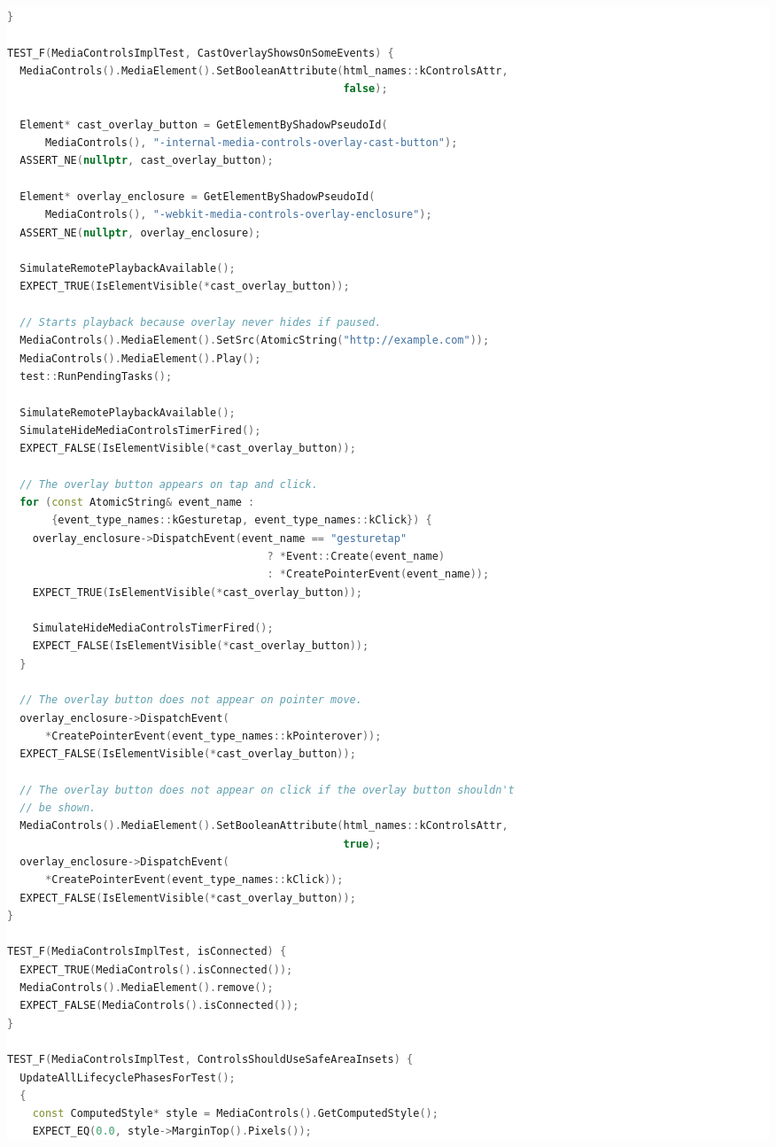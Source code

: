```cpp
}

TEST_F(MediaControlsImplTest, CastOverlayShowsOnSomeEvents) {
  MediaControls().MediaElement().SetBooleanAttribute(html_names::kControlsAttr,
                                                     false);

  Element* cast_overlay_button = GetElementByShadowPseudoId(
      MediaControls(), "-internal-media-controls-overlay-cast-button");
  ASSERT_NE(nullptr, cast_overlay_button);

  Element* overlay_enclosure = GetElementByShadowPseudoId(
      MediaControls(), "-webkit-media-controls-overlay-enclosure");
  ASSERT_NE(nullptr, overlay_enclosure);

  SimulateRemotePlaybackAvailable();
  EXPECT_TRUE(IsElementVisible(*cast_overlay_button));

  // Starts playback because overlay never hides if paused.
  MediaControls().MediaElement().SetSrc(AtomicString("http://example.com"));
  MediaControls().MediaElement().Play();
  test::RunPendingTasks();

  SimulateRemotePlaybackAvailable();
  SimulateHideMediaControlsTimerFired();
  EXPECT_FALSE(IsElementVisible(*cast_overlay_button));

  // The overlay button appears on tap and click.
  for (const AtomicString& event_name :
       {event_type_names::kGesturetap, event_type_names::kClick}) {
    overlay_enclosure->DispatchEvent(event_name == "gesturetap"
                                         ? *Event::Create(event_name)
                                         : *CreatePointerEvent(event_name));
    EXPECT_TRUE(IsElementVisible(*cast_overlay_button));

    SimulateHideMediaControlsTimerFired();
    EXPECT_FALSE(IsElementVisible(*cast_overlay_button));
  }

  // The overlay button does not appear on pointer move.
  overlay_enclosure->DispatchEvent(
      *CreatePointerEvent(event_type_names::kPointerover));
  EXPECT_FALSE(IsElementVisible(*cast_overlay_button));

  // The overlay button does not appear on click if the overlay button shouldn't
  // be shown.
  MediaControls().MediaElement().SetBooleanAttribute(html_names::kControlsAttr,
                                                     true);
  overlay_enclosure->DispatchEvent(
      *CreatePointerEvent(event_type_names::kClick));
  EXPECT_FALSE(IsElementVisible(*cast_overlay_button));
}

TEST_F(MediaControlsImplTest, isConnected) {
  EXPECT_TRUE(MediaControls().isConnected());
  MediaControls().MediaElement().remove();
  EXPECT_FALSE(MediaControls().isConnected());
}

TEST_F(MediaControlsImplTest, ControlsShouldUseSafeAreaInsets) {
  UpdateAllLifecyclePhasesForTest();
  {
    const ComputedStyle* style = MediaControls().GetComputedStyle();
    EXPECT_EQ(0.0, style->MarginTop().Pixels());
```
